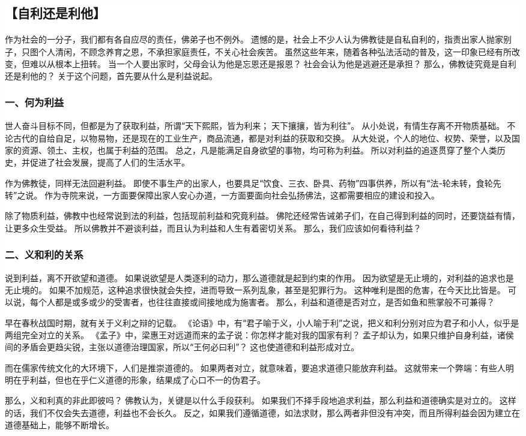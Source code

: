 ## 【自利还是利他】

作为社会的一分子，我们都有各自应尽的责任，佛弟子也不例外。
遗憾的是，社会上不少人认为佛教徒是自私自利的，指责出家人抛家别子，只图个人清闲，不顾念养育之恩，不承担家庭责任，不关心社会疾苦。
虽然这些年来，随着各种弘法活动的普及，这一印象已经有所改变，但难以从根本上扭转。
当一个人要出家时，父母会认为他是忘恩还是报恩？
社会会认为他是逃避还是承担？
那么，佛教徒究竟是自利还是利他的？
关于这个问题，首先要从什么是利益说起。

### 一、何为利益

世人奋斗目标不同，但都是为了获取利益，所谓“天下熙熙，皆为利来；
天下攘攘，皆为利往”。
从小处说，有情生存离不开物质基础。
不论古代的自给自足，以物易物，还是现在的工业生产，商品流通，都是对利益的获取和交换。
从大处说，个人的地位、权势、荣誉，以及国家的资源、领土、主权，也属于利益的范围。
总之，凡是能满足自身欲望的事物，均可称为利益。
所以对利益的追逐贯穿了整个人类历史，并促进了社会发展，提高了人们的生活水平。

作为佛教徒，同样无法回避利益。
即使不事生产的出家人，也要具足“饮食、三衣、卧具、药物”四事供养，所以有“法-轮未转，食轮先转”之说。
作为寺院来说，一方面要保障出家人安心办道，一方面要面向社会弘扬佛法，这都需要相应的建设和投入。

除了物质利益，佛教中也经常说到法的利益，包括现前利益和究竟利益。
佛陀还经常告诫弟子们，在自己得到利益的同时，还要饶益有情，让更多众生受益。
所以佛教并不避谈利益，而且认为利益和人生有着密切关系。
那么，我们应该如何看待利益？

### 二、义和利的关系

说到利益，离不开欲望和道德。
如果说欲望是人类逐利的动力，那么道德就是起到约束的作用。
因为欲望是无止境的，对利益的追求也是无止境的。
如果不加规范，这种追求很快就会失控，进而导致一系列乱象，甚至是犯罪行为。
这种唯利是图的危害，在今天比比皆是。
可以说，每个人都是或多或少的受害者，也往往直接或间接地成为施害者。
那么，利益和道德是否对立，是否如鱼和熊掌般不可兼得？

早在春秋战国时期，就有关于义利之辩的记载。
《论语》中，有“君子喻于义，小人喻于利”之说，把义和利分别对应为君子和小人，似乎是两组完全对立的关系。
《孟子》中，梁惠王对远道而来的孟子说：你怎样才能对我的国家有利？
孟子却认为，如果只维护自身利益，诸侯间的矛盾会更趋尖锐，主张以道德治理国家，所以“王何必曰利”？
这也使道德和利益形成对立。

而在儒家传统文化的大环境下，人们是推崇道德的。
如果两者对立，就意味着，要追求道德只能放弃利益。
这就带来一个弊端：有些人明明在乎利益，但也在乎仁义道德的形象，结果成了心口不一的伪君子。

那么，义和利真的非此即彼吗？
佛教认为，关键是以什么手段获利。
如果我们不择手段地追求利益，那么利益和道德确实是对立的。
这样的话，我们不仅会失去道德，利益也不会长久。
反之，如果我们遵循道德，如法求财，那么两者非但没有冲突，而且所得利益会因为建立在道德基础上，能够不断增长。
